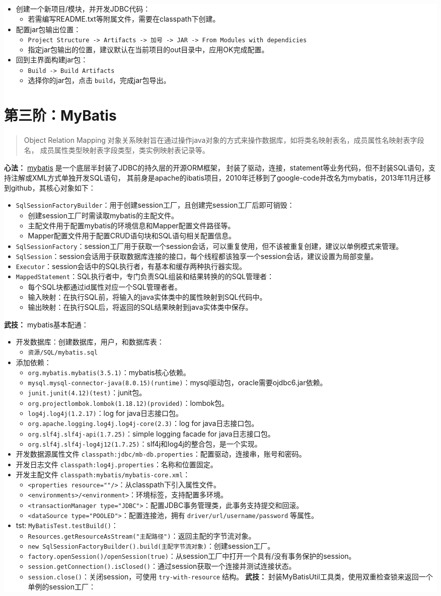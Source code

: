 - 创建一个新项目/模块，并开发JDBC代码：
  - 若需编写README.txt等附属文件，需要在classpath下创建。
- 配置jar包输出位置：
  - `Project Structure -> Artifacts -> 加号 -> JAR -> From Modules with dependicies`
  - 指定jar包输出的位置，建议默认在当前项目的out目录中，应用OK完成配置。
- 回到主界面构建jar包：
  - `Build -> Build Artifacts`
  - 选择你的jar包，点击 `build`，完成jar包导出。

# 第三阶：MyBatis

> Object Relation Mapping 对象关系映射旨在通过操作java对象的方式来操作数据库，如将类名映射表名，成员属性名映射表字段名，
> 成员属性类型映射表字段类型，类实例映射表记录等。

**心法：** [mybatis](https://github.com/mybatis/mybatis-3/releases) 是一个底层半封装了JDBC的持久层的开源ORM框架，
封装了驱动，连接，statement等业务代码，但不封装SQL语句，支持注解或XML方式单独开发SQL语句，
其前身是apache的ibatis项目，2010年迁移到了google-code并改名为mybatis，2013年11月迁移到github，其核心对象如下：

- `SqlSessionFactoryBuilder`：用于创建session工厂，且创建完session工厂后即可销毁：
  - 创建session工厂时需读取mybatis的主配文件。
  - 主配文件用于配置mybatis的环境信息和Mapper配置文件路径等。
  - Mapper配置文件用于配置CRUD语句块和SQL语句相关配置信息。
- `SqlSessionFactory`：session工厂用于获取一个session会话，可以重复使用，但不该被重复创建，建议以单例模式来管理。
- `SqlSession`：session会话用于获取数据库连接的接口，每个线程都该独享一个session会话，建议设置为局部变量。
- `Executor`：session会话中的SQL执行者，有基本和缓存两种执行器实现。
- `MappedStatement`：SQL执行者中，专门负责SQL组装和结果转换的的SQL管理者：
  - 每个SQL块都通过id属性对应一个SQL管理者者。
  - 输入映射：在执行SQL前，将输入的java实体类中的属性映射到SQL代码中。
  - 输出映射：在执行SQL后，将返回的SQL结果映射到java实体类中保存。

**武技：** mybatis基本配通：

- 开发数据库：创建数据库，用户，和数据库表：
  - `资源/SQL/mybatis.sql`
- 添加依赖：
  - `org.mybatis.mybatis(3.5.1)`：mybatis核心依赖。
  - `mysql.mysql-connector-java(8.0.15)(runtime)`：mysql驱动包，oracle需要ojdbc6.jar依赖。
  - `junit.junit(4.12)(test)`：junit包。
  - `org.projectlombok.lombok(1.18.12)(provided)`：lombok包。
  - `log4j.log4j(1.2.17)`：log for java日志接口包。
  - `org.apache.logging.log4j.log4j-core(2.3)`：log for java日志接口包。
  - `org.slf4j.slf4j-api(1.7.25)`：simple logging facade for java日志接口包。
  - `org.slf4j.slf4j-log4j12(1.7.25)`：slf4j和log4j的整合包，是一个实现。
- 开发数据源属性文件 `classpath:jdbc/mb-db.properties`：配置驱动，连接串，账号和密码。
- 开发日志文件 `classpath:log4j.properties`：名称和位置固定。
- 开发主配文件 `classpath:mybatis/mybatis-core.xml`：
  - `<properties resource=""/>`：从classpath下引入属性文件。
  - `<environments>/<environment>`：环境标签，支持配置多环境。
  - `<transactionManager type="JDBC">`：配置JDBC事务管理类，此事务支持提交和回滚。
  - `<dataSource type="POOLED">`：配置连接池，拥有 `driver/url/username/password` 等属性。
- tst: `MyBatisTest.testBuild()`：
  - `Resources.getResourceAsStream("主配路径")`：返回主配的字节流对象。
  - `new SqlSessionFactoryBuilder().build(主配字节流对象)`：创建session工厂。
  - `factory.openSession()/openSession(true)`：从session工厂中打开一个具有/没有事务保护的session。
  - `session.getConnection().isClosed()`：通过session获取一个连接并测试连接状态。
  - `session.close()`：关闭session，可使用 `try-with-resource` 结构。
**武技：** 封装MyBatisUtil工具类，使用双重检查锁来返回一个单例的session工厂：
